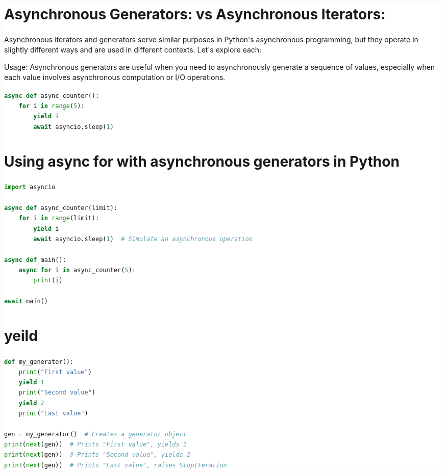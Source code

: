 
# Asynchronous Generators:  vs Asynchronous Iterators:



Asynchronous iterators and generators serve similar purposes in Python's asynchronous programming, but they operate in slightly different ways and are used in different contexts. Let's explore each:


Usage: Asynchronous generators are useful when you need to asynchronously generate a sequence of values, especially when each value involves asynchronous computation or I/O operations.

```python
async def async_counter():
    for i in range(5):
        yield i
        await asyncio.sleep(1)
```

# Using async for with asynchronous generators in Python

```python
import asyncio

async def async_counter(limit):
    for i in range(limit):
        yield i
        await asyncio.sleep(1)  # Simulate an asynchronous operation

async def main():
    async for i in async_counter(5):
        print(i)
        
await main()
```


# yeild


```python
def my_generator():
    print("First value")
    yield 1
    print("Second value")
    yield 2
    print("Last value")

gen = my_generator()  # Creates a generator object
print(next(gen))  # Prints "First value", yields 1
print(next(gen))  # Prints "Second value", yields 2
print(next(gen))  # Prints "Last value", raises StopIteration
```

